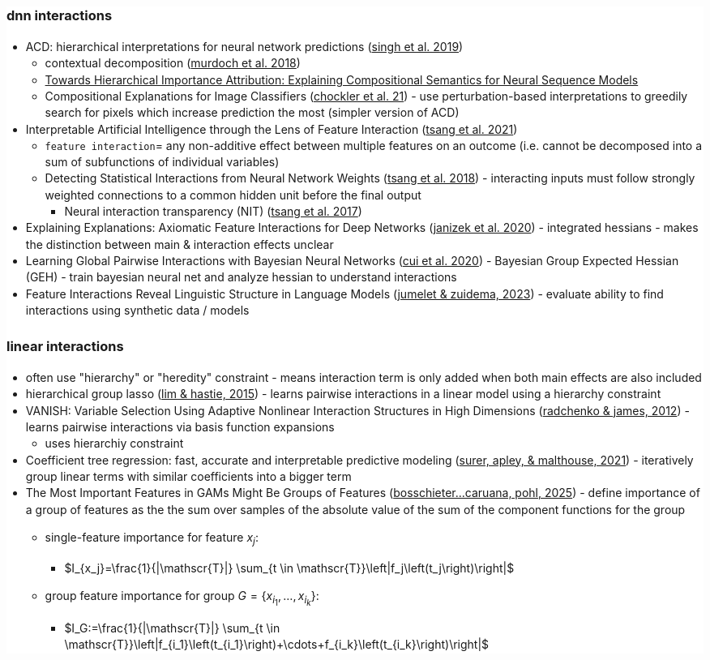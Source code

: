 ### dnn interactions

- ACD: hierarchical interpretations for neural network predictions ([singh et al. 2019](https://arxiv.org/abs/1806.05337))
  - contextual decomposition ([murdoch et al. 2018](https://arxiv.org/abs/1801.05453))
  - [Towards Hierarchical Importance Attribution: Explaining Compositional Semantics for Neural Sequence Models](https://openreview.net/forum?id=BkxRRkSKwr)
  - Compositional Explanations for Image Classifiers ([chockler et al. 21](https://arxiv.org/abs/2103.03622)) - use perturbation-based interpretations to greedily search for pixels which increase prediction the most (simpler version of ACD)
- Interpretable Artificial Intelligence through the Lens of Feature Interaction ([tsang et al. 2021](https://arxiv.org/abs/2103.03103))
  - `feature interaction`= any non-additive effect between multiple features on an outcome (i.e. cannot be decomposed into a sum of subfunctions of individual variables)
  - Detecting Statistical Interactions from Neural Network Weights ([tsang et al. 2018](https://arxiv.org/abs/1705.04977)) - interacting inputs must follow strongly weighted connections to a common hidden unit before the final output
    - Neural interaction transparency (NIT) ([tsang et al. 2017](https://dl.acm.org/citation.cfm?id=3327482))
- Explaining Explanations: Axiomatic Feature Interactions for Deep Networks ([janizek et al. 2020](https://arxiv.org/abs/2002.04138)) - integrated hessians - makes the distinction between main & interaction effects unclear
- Learning Global Pairwise Interactions with Bayesian Neural Networks ([cui et al. 2020](https://arxiv.org/abs/1901.08361)) - Bayesian Group Expected Hessian (GEH) - train bayesian neural net and analyze hessian to understand interactions
- Feature Interactions Reveal Linguistic Structure in Language Models ([jumelet & zuidema, 2023](https://arxiv.org/pdf/2306.12181.pdf)) - evaluate ability to find interactions using synthetic data / models

### linear interactions

- often use "hierarchy" or "heredity" constraint - means interaction term is only added when both main effects are also included
- hierarchical group lasso ([lim & hastie, 2015](https://pubmed.ncbi.nlm.nih.gov/26759522/)) - learns pairwise interactions in a linear model using a hierarchy constraint
- VANISH: Variable Selection Using Adaptive Nonlinear Interaction Structures in High Dimensions ([radchenko & james, 2012](https://www.tandfonline.com/doi/abs/10.1198/jasa.2010.tm10130?casa_token=HhKY3HXj0fYAAAAA:vTRgqAqWy3DZ9r9vXEinQOZbWuctLPA3J9bACTbrnKIkUPV19yqaDV5zr9dD6IiTrYXsj6HT_kDYNN8)) - learns pairwise interactions via basis function expansions
  - uses hierarchiy constraint
- Coefficient tree regression: fast, accurate and interpretable predictive modeling ([surer, apley, & malthouse, 2021](https://link-springer-com.libproxy.berkeley.edu/article/10.1007/s10994-021-06091-7)) - iteratively group linear terms with similar coefficients into a bigger term
- The Most Important Features in GAMs Might Be Groups of Features ([bosschieter...caruana, pohl, 2025](https://arxiv.org/pdf/2506.19937)) - define importance of a group of features as the the sum over samples of the absolute value of the sum of the component functions for the group
  - single-feature importance for feature $x_j$:
    - $I_{x_j}=\frac{1}{|\mathscr{T}|} \sum_{t \in \mathscr{T}}\left|f_j\left(t_j\right)\right|$

  - group feature importance for group $G=\left\{x_{i_1}, \ldots, x_{i_k}\right\}$: 
    - $I_G:=\frac{1}{|\mathscr{T}|} \sum_{t \in \mathscr{T}}\left|f_{i_1}\left(t_{i_1}\right)+\cdots+f_{i_k}\left(t_{i_k}\right)\right|$
